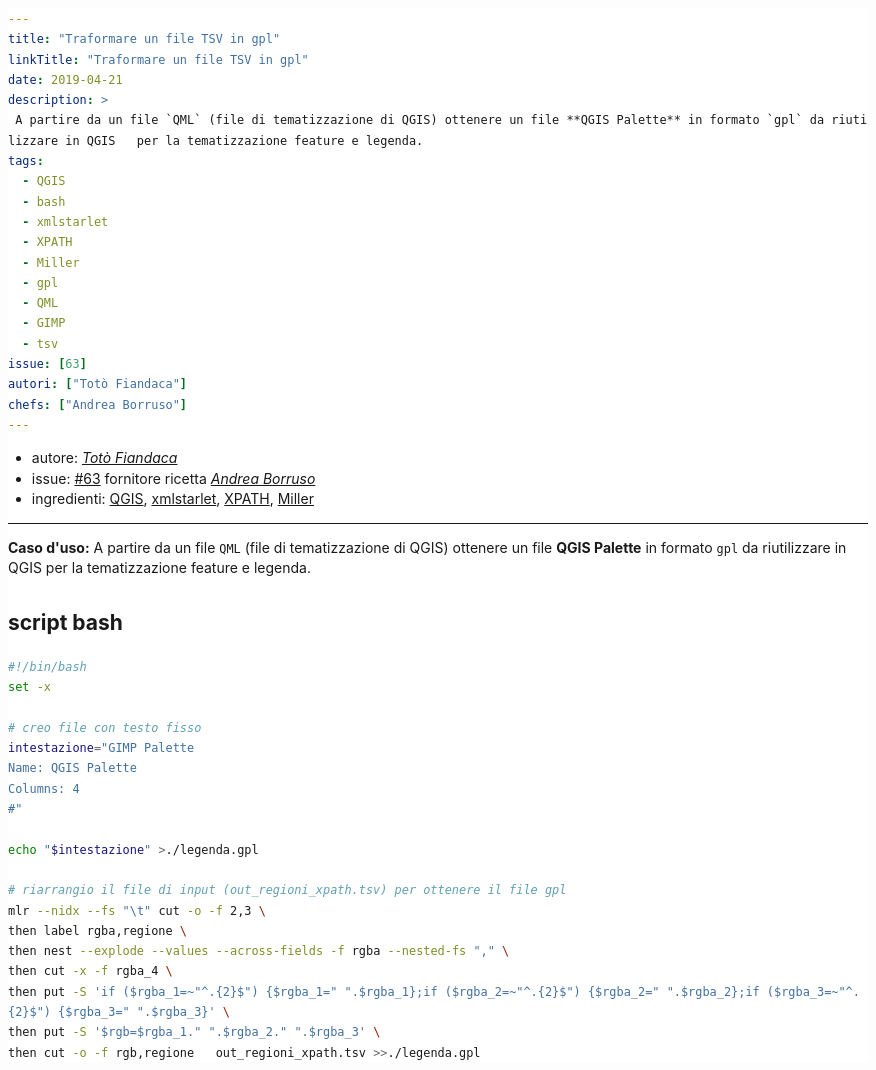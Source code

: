 ```yaml
---
title: "Traformare un file TSV in gpl"
linkTitle: "Traformare un file TSV in gpl"
date: 2019-04-21
description: >
 A partire da un file `QML` (file di tematizzazione di QGIS) ottenere un file **QGIS Palette** in formato `gpl` da riutilizzare in QGIS   per la tematizzazione feature e legenda.
tags:
  - QGIS
  - bash
  - xmlstarlet
  - XPATH
  - Miller
  - gpl
  - QML
  - GIMP
  - tsv
issue: [63]
autori: ["Totò Fiandaca"]
chefs: ["Andrea Borruso"]
---
```


* autore: _[Totò Fiandaca](https://twitter.com/totofiandaca?lang=it)_
* issue: [#63](https://github.com/opendatasicilia/tansignari/issues/63) fornitore ricetta *[Andrea Borruso](https://twitter.com/aborruso?lang=it)*
* ingredienti: [QGIS](https://qgis.org/it/site/), [xmlstarlet](http://xmlstar.sourceforge.net/doc/UG/xmlstarlet-ug.html), [XPATH](https://www.w3schools.com/xml/xpath_intro.asp), [Miller](https://github.com/johnkerl/miller)

---

**Caso d'uso:** A partire da un file `QML` (file di tematizzazione di QGIS) ottenere un file **QGIS Palette** in formato `gpl` da riutilizzare in QGIS per la tematizzazione feature e legenda.

## script bash

```bash
#!/bin/bash
set -x

# creo file con testo fisso
intestazione="GIMP Palette
Name: QGIS Palette
Columns: 4
#"

echo "$intestazione" >./legenda.gpl

# riarrangio il file di input (out_regioni_xpath.tsv) per ottenere il file gpl
mlr --nidx --fs "\t" cut -o -f 2,3 \
then label rgba,regione \
then nest --explode --values --across-fields -f rgba --nested-fs "," \
then cut -x -f rgba_4 \
then put -S 'if ($rgba_1=~"^.{2}$") {$rgba_1=" ".$rgba_1};if ($rgba_2=~"^.{2}$") {$rgba_2=" ".$rgba_2};if ($rgba_3=~"^.{2}$") {$rgba_3=" ".$rgba_3}' \
then put -S '$rgb=$rgba_1." ".$rgba_2." ".$rgba_3' \
then cut -o -f rgb,regione   out_regioni_xpath.tsv >>./legenda.gpl
```
